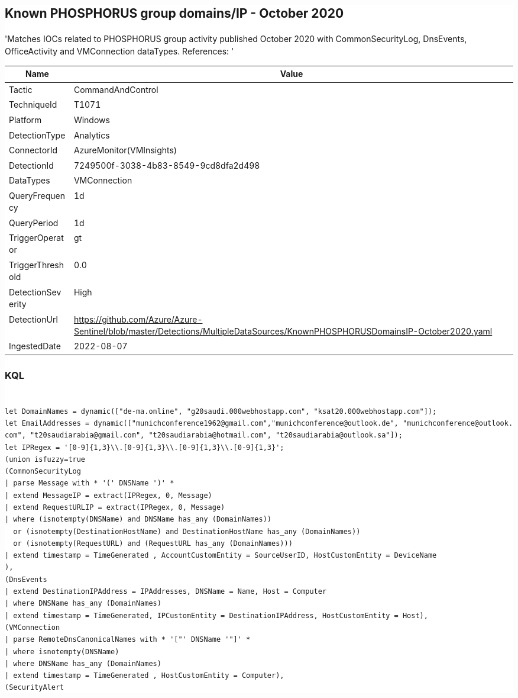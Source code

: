## Known PHOSPHORUS group domains/IP - October 2020

'Matches IOCs related to PHOSPHORUS group activity published October 2020 with CommonSecurityLog, DnsEvents, OfficeActivity and VMConnection dataTypes.
References: '

|Name | Value |
| --- | --- |
|Tactic | CommandAndControl|
|TechniqueId | T1071|
|Platform | Windows|
|DetectionType | Analytics |
|ConnectorId | AzureMonitor(VMInsights) |
|DetectionId | 7249500f-3038-4b83-8549-9cd8dfa2d498 |
|DataTypes | VMConnection |
|QueryFrequency | 1d |
|QueryPeriod | 1d |
|TriggerOperator | gt |
|TriggerThreshold | 0.0 |
|DetectionSeverity | High |
|DetectionUrl | https://github.com/Azure/Azure-Sentinel/blob/master/Detections/MultipleDataSources/KnownPHOSPHORUSDomainsIP-October2020.yaml |
|IngestedDate | 2022-08-07 |

### KQL
```kql

let DomainNames = dynamic(["de-ma.online", "g20saudi.000webhostapp.com", "ksat20.000webhostapp.com"]);
let EmailAddresses = dynamic(["munichconference1962@gmail.com","munichconference@outlook.de", "munichconference@outlook.com", "t20saudiarabia@gmail.com", "t20saudiarabia@hotmail.com", "t20saudiarabia@outlook.sa"]);
let IPRegex = '[0-9]{1,3}\\.[0-9]{1,3}\\.[0-9]{1,3}\\.[0-9]{1,3}';
(union isfuzzy=true
(CommonSecurityLog 
| parse Message with * '(' DNSName ')' * 
| extend MessageIP = extract(IPRegex, 0, Message)
| extend RequestURLIP = extract(IPRegex, 0, Message)
| where (isnotempty(DNSName) and DNSName has_any (DomainNames)) 
  or (isnotempty(DestinationHostName) and DestinationHostName has_any (DomainNames)) 
  or (isnotempty(RequestURL) and (RequestURL has_any (DomainNames)))
| extend timestamp = TimeGenerated , AccountCustomEntity = SourceUserID, HostCustomEntity = DeviceName
),
(DnsEvents 
| extend DestinationIPAddress = IPAddresses, DNSName = Name, Host = Computer
| where DNSName has_any (DomainNames) 
| extend timestamp = TimeGenerated, IPCustomEntity = DestinationIPAddress, HostCustomEntity = Host),
(VMConnection 
| parse RemoteDnsCanonicalNames with * '["' DNSName '"]' *
| where isnotempty(DNSName)
| where DNSName has_any (DomainNames)
| extend timestamp = TimeGenerated , HostCustomEntity = Computer),
(SecurityAlert
```